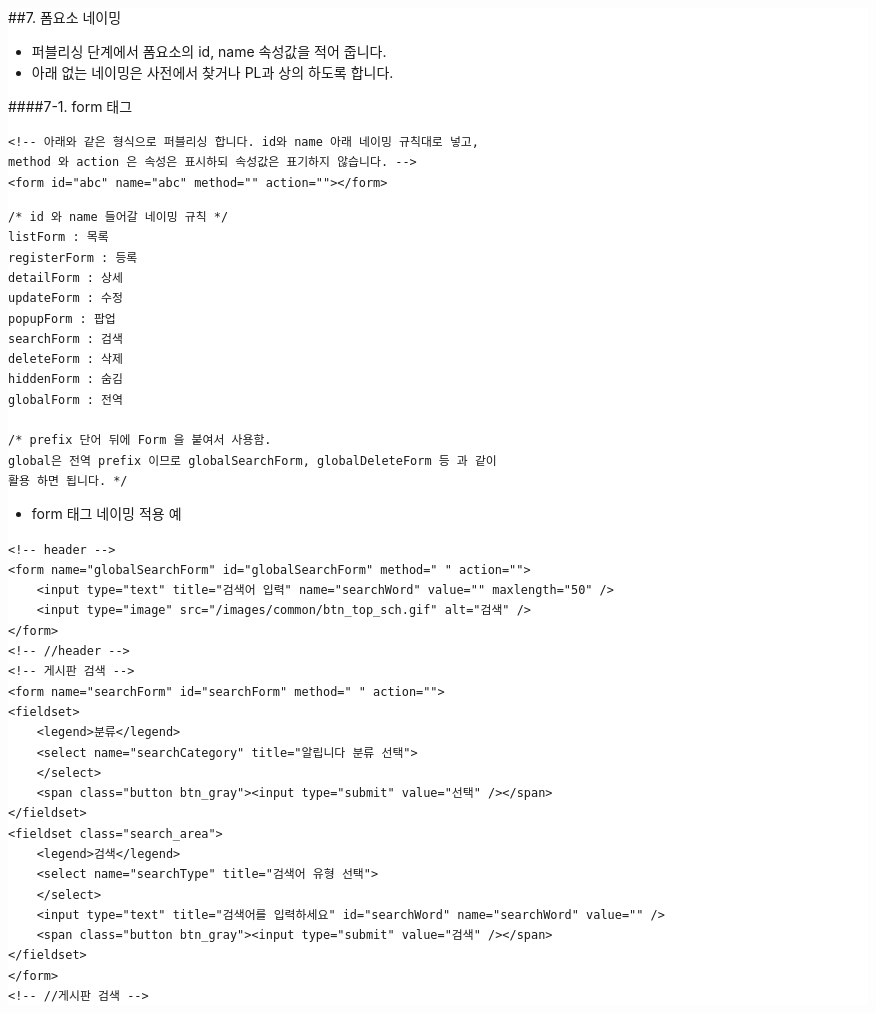 ##7. 폼요소 네이밍
- 퍼블리싱 단계에서 폼요소의 id, name 속성값을 적어 줍니다.
- 아래 없는 네이밍은 사전에서 찾거나 PL과 상의 하도록 합니다.

####7-1. form 태그
```
<!-- 아래와 같은 형식으로 퍼블리싱 합니다. id와 name 아래 네이밍 규칙대로 넣고,
method 와 action 은 속성은 표시하되 속성값은 표기하지 않습니다. -->
<form id="abc" name="abc" method="" action=""></form>
```
```
/* id 와 name 들어갈 네이밍 규칙 */
listForm : 목록
registerForm : 등록
detailForm : 상세
updateForm : 수정
popupForm : 팝업
searchForm : 검색
deleteForm : 삭제
hiddenForm : 숨김
globalForm : 전역

/* prefix 단어 뒤에 Form 을 붙여서 사용함.
global은 전역 prefix 이므로 globalSearchForm, globalDeleteForm 등 과 같이
활용 하면 됩니다. */
```
- form 태그 네이밍 적용 예
```
<!-- header -->
<form name="globalSearchForm" id="globalSearchForm" method=" " action="">
    <input type="text" title="검색어 입력" name="searchWord" value="" maxlength="50" />
    <input type="image" src="/images/common/btn_top_sch.gif" alt="검색" />
</form>
<!-- //header -->
<!-- 게시판 검색 -->
<form name="searchForm" id="searchForm" method=" " action="">
<fieldset>
    <legend>분류</legend>
    <select name="searchCategory" title="알립니다 분류 선택">
    </select>
    <span class="button btn_gray"><input type="submit" value="선택" /></span>
</fieldset>
<fieldset class="search_area">
    <legend>검색</legend>
    <select name="searchType" title="검색어 유형 선택">
    </select>
    <input type="text" title="검색어를 입력하세요" id="searchWord" name="searchWord" value="" />
    <span class="button btn_gray"><input type="submit" value="검색" /></span>
</fieldset>
</form>
<!-- //게시판 검색 -->
```
